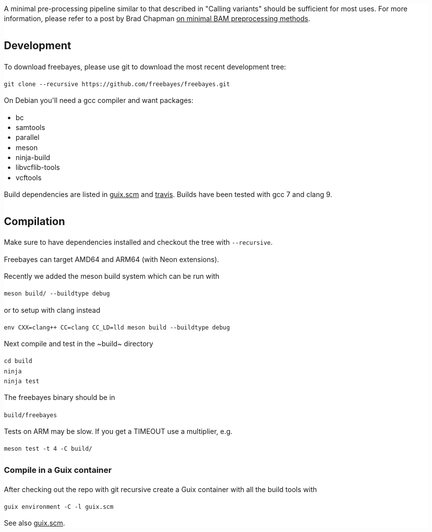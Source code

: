 A minimal pre-processing pipeline similar to that described in "Calling variants" should be sufficient for most uses.
For more information, please refer to a post by Brad Chapman [on minimal BAM preprocessing methods](http://bcbio.wordpress.com/2013/10/21/updated-comparison-of-variant-detection-methods-ensemble-freebayes-and-minimal-bam-preparation-pipelines/).

## Development

To download freebayes, please use git to download the most recent development tree:

    git clone --recursive https://github.com/freebayes/freebayes.git

On Debian you'll need a gcc compiler and want packages:

- bc
- samtools
- parallel
- meson
- ninja-build
- libvcflib-tools
- vcftools

Build dependencies are listed in [guix.scm](./guix.scm) and
[travis](.travis.yml). Builds have been tested with gcc 7 and clang 9.

## Compilation

Make sure to have dependencies installed and checkout the tree
with `--recursive`.

Freebayes can target AMD64 and ARM64 (with Neon extensions).

Recently we added the meson build system which can be run with

    meson build/ --buildtype debug

or to setup with clang instead

    env CXX=clang++ CC=clang CC_LD=lld meson build --buildtype debug

Next compile and test in the ~build~ directory

    cd build
    ninja
    ninja test

The freebayes binary should be in

    build/freebayes

Tests on ARM may be slow. If you get a TIMEOUT use a multiplier,
e.g.

    meson test -t 4 -C build/


### Compile in a Guix container

After checking out the repo with git recursive create a Guix
container with all the build tools with

    guix environment -C -l guix.scm

See also [guix.scm](./guix.scm).
